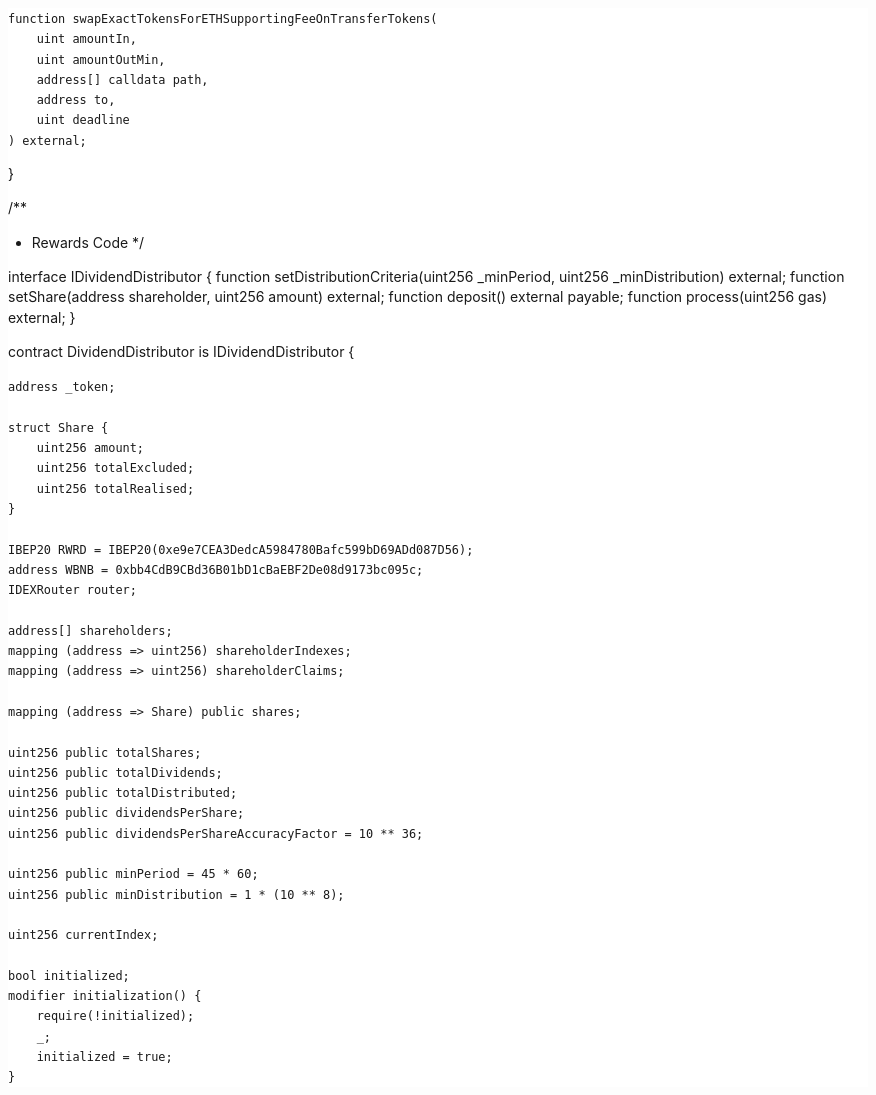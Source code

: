     function swapExactTokensForETHSupportingFeeOnTransferTokens(
        uint amountIn,
        uint amountOutMin,
        address[] calldata path,
        address to,
        uint deadline
    ) external;
}

/**
 * Rewards Code
 */

interface IDividendDistributor {
    function setDistributionCriteria(uint256 _minPeriod, uint256 _minDistribution) external;
    function setShare(address shareholder, uint256 amount) external;
    function deposit() external payable;
    function process(uint256 gas) external;
}

contract DividendDistributor is IDividendDistributor {

    address _token;

    struct Share {
        uint256 amount;
        uint256 totalExcluded;
        uint256 totalRealised;
    }

    IBEP20 RWRD = IBEP20(0xe9e7CEA3DedcA5984780Bafc599bD69ADd087D56);
    address WBNB = 0xbb4CdB9CBd36B01bD1cBaEBF2De08d9173bc095c;
    IDEXRouter router;

    address[] shareholders;
    mapping (address => uint256) shareholderIndexes;
    mapping (address => uint256) shareholderClaims;

    mapping (address => Share) public shares;

    uint256 public totalShares;
    uint256 public totalDividends;
    uint256 public totalDistributed;
    uint256 public dividendsPerShare;
    uint256 public dividendsPerShareAccuracyFactor = 10 ** 36;

    uint256 public minPeriod = 45 * 60;
    uint256 public minDistribution = 1 * (10 ** 8);

    uint256 currentIndex;

    bool initialized;
    modifier initialization() {
        require(!initialized);
        _;
        initialized = true;
    }
